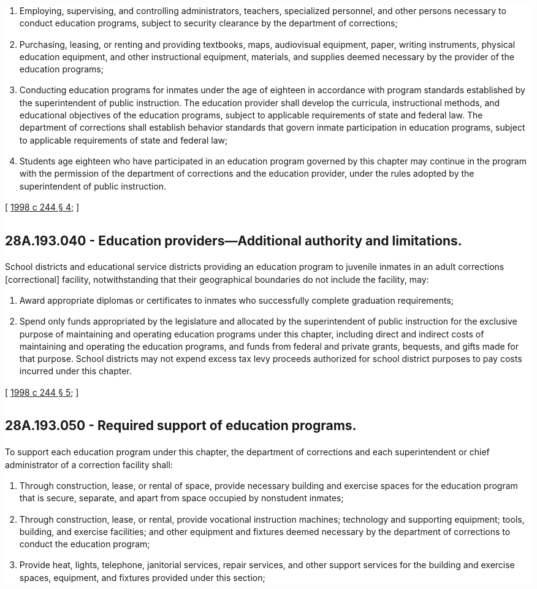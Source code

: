 1. Employing, supervising, and controlling administrators, teachers, specialized personnel, and other persons necessary to conduct education programs, subject to security clearance by the department of corrections;

2. Purchasing, leasing, or renting and providing textbooks, maps, audiovisual equipment, paper, writing instruments, physical education equipment, and other instructional equipment, materials, and supplies deemed necessary by the provider of the education programs;

3. Conducting education programs for inmates under the age of eighteen in accordance with program standards established by the superintendent of public instruction. The education provider shall develop the curricula, instructional methods, and educational objectives of the education programs, subject to applicable requirements of state and federal law. The department of corrections shall establish behavior standards that govern inmate participation in education programs, subject to applicable requirements of state and federal law;

4. Students age eighteen who have participated in an education program governed by this chapter may continue in the program with the permission of the department of corrections and the education provider, under the rules adopted by the superintendent of public instruction.

\[ [1998 c 244 § 4](https://lawfilesext.leg.wa.gov/biennium/1997-98/Pdf/Bills/Session%20Laws/Senate/6600-S.SL.pdf?cite=1998%20c%20244%20§%204); \]

## 28A.193.040 - Education providers—Additional authority and limitations.
School districts and educational service districts providing an education program to juvenile inmates in an adult corrections [correctional] facility, notwithstanding that their geographical boundaries do not include the facility, may:

1. Award appropriate diplomas or certificates to inmates who successfully complete graduation requirements;

2. Spend only funds appropriated by the legislature and allocated by the superintendent of public instruction for the exclusive purpose of maintaining and operating education programs under this chapter, including direct and indirect costs of maintaining and operating the education programs, and funds from federal and private grants, bequests, and gifts made for that purpose. School districts may not expend excess tax levy proceeds authorized for school district purposes to pay costs incurred under this chapter.

\[ [1998 c 244 § 5](https://lawfilesext.leg.wa.gov/biennium/1997-98/Pdf/Bills/Session%20Laws/Senate/6600-S.SL.pdf?cite=1998%20c%20244%20§%205); \]

## 28A.193.050 - Required support of education programs.
To support each education program under this chapter, the department of corrections and each superintendent or chief administrator of a correction facility shall:

1. Through construction, lease, or rental of space, provide necessary building and exercise spaces for the education program that is secure, separate, and apart from space occupied by nonstudent inmates;

2. Through construction, lease, or rental, provide vocational instruction machines; technology and supporting equipment; tools, building, and exercise facilities; and other equipment and fixtures deemed necessary by the department of corrections to conduct the education program;

3. Provide heat, lights, telephone, janitorial services, repair services, and other support services for the building and exercise spaces, equipment, and fixtures provided under this section;
